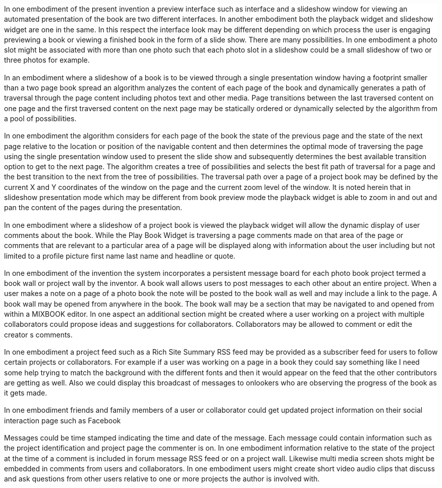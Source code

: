 In one embodiment of the present invention a preview interface such as interface and a slideshow window for viewing an automated presentation of the book are two different interfaces. In another embodiment both the playback widget and slideshow widget are one in the same. In this respect the interface look may be different depending on which process the user is engaging previewing a book or viewing a finished book in the form of a slide show. There are many possibilities. In one embodiment a photo slot might be associated with more than one photo such that each photo slot in a slideshow could be a small slideshow of two or three photos for example.

In an embodiment where a slideshow of a book is to be viewed through a single presentation window having a footprint smaller than a two page book spread an algorithm analyzes the content of each page of the book and dynamically generates a path of traversal through the page content including photos text and other media. Page transitions between the last traversed content on one page and the first traversed content on the next page may be statically ordered or dynamically selected by the algorithm from a pool of possibilities.

In one embodiment the algorithm considers for each page of the book the state of the previous page and the state of the next page relative to the location or position of the navigable content and then determines the optimal mode of traversing the page using the single presentation window used to present the slide show and subsequently determines the best available transition option to get to the next page. The algorithm creates a tree of possibilities and selects the best fit path of traversal for a page and the best transition to the next from the tree of possibilities. The traversal path over a page of a project book may be defined by the current X and Y coordinates of the window on the page and the current zoom level of the window. It is noted herein that in slideshow presentation mode which may be different from book preview mode the playback widget is able to zoom in and out and pan the content of the pages during the presentation.

In one embodiment where a slideshow of a project book is viewed the playback widget will allow the dynamic display of user comments about the book. While the Play Book Widget is traversing a page comments made on that area of the page or comments that are relevant to a particular area of a page will be displayed along with information about the user including but not limited to a profile picture first name last name and headline or quote.

In one embodiment of the invention the system incorporates a persistent message board for each photo book project termed a book wall or project wall by the inventor. A book wall allows users to post messages to each other about an entire project. When a user makes a note on a page of a photo book the note will be posted to the book wall as well and may include a link to the page. A book wall may be opened from anywhere in the book. The book wall may be a section that may be navigated to and opened from within a MIXBOOK editor. In one aspect an additional section might be created where a user working on a project with multiple collaborators could propose ideas and suggestions for collaborators. Collaborators may be allowed to comment or edit the creator s comments.

In one embodiment a project feed such as a Rich Site Summary RSS feed may be provided as a subscriber feed for users to follow certain projects or collaborators. For example if a user was working on a page in a book they could say something like I need some help trying to match the background with the different fonts and then it would appear on the feed that the other contributors are getting as well. Also we could display this broadcast of messages to onlookers who are observing the progress of the book as it gets made.

In one embodiment friends and family members of a user or collaborator could get updated project information on their social interaction page such as Facebook 

Messages could be time stamped indicating the time and date of the message. Each message could contain information such as the project identification and project page the commenter is on. In one embodiment information relative to the state of the project at the time of a comment is included in forum message RSS feed or on a project wall. Likewise multi media screen shots might be embedded in comments from users and collaborators. In one embodiment users might create short video audio clips that discuss and ask questions from other users relative to one or more projects the author is involved with.
